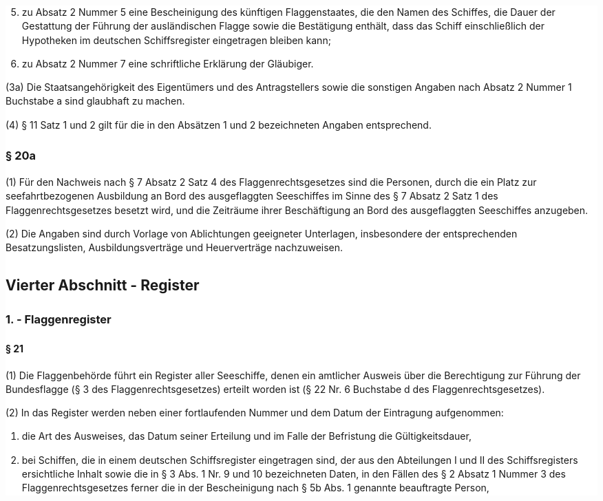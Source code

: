 
5.  zu Absatz 2 Nummer 5 eine Bescheinigung des künftigen Flaggenstaates,
    die den Namen des Schiffes, die Dauer der Gestattung der Führung der
    ausländischen Flagge sowie die Bestätigung enthält, dass das Schiff
    einschließlich der Hypotheken im deutschen Schiffsregister eingetragen
    bleiben kann;


6.  zu Absatz 2 Nummer 7 eine schriftliche Erklärung der Gläubiger.




(3a) Die Staatsangehörigkeit des Eigentümers und des Antragstellers
sowie die sonstigen Angaben nach Absatz 2 Nummer 1 Buchstabe a sind
glaubhaft zu machen.

(4) § 11 Satz 1 und 2 gilt für die in den Absätzen 1 und 2
bezeichneten Angaben entsprechend.


### § 20a

(1) Für den Nachweis nach § 7 Absatz 2 Satz 4 des
Flaggenrechtsgesetzes sind die Personen, durch die ein Platz zur
seefahrtbezogenen Ausbildung an Bord des ausgeflaggten Seeschiffes im
Sinne des § 7 Absatz 2 Satz 1 des Flaggenrechtsgesetzes besetzt wird,
und die Zeiträume ihrer Beschäftigung an Bord des ausgeflaggten
Seeschiffes anzugeben.

(2) Die Angaben sind durch Vorlage von Ablichtungen geeigneter
Unterlagen, insbesondere der entsprechenden Besatzungslisten,
Ausbildungsverträge und Heuerverträge nachzuweisen.


## Vierter Abschnitt - Register



### 1. - Flaggenregister



#### § 21

(1) Die Flaggenbehörde führt ein Register aller Seeschiffe, denen ein
amtlicher Ausweis über die Berechtigung zur Führung der Bundesflagge
(§ 3 des Flaggenrechtsgesetzes) erteilt worden ist (§ 22 Nr. 6
Buchstabe d des Flaggenrechtsgesetzes).

(2) In das Register werden neben einer fortlaufenden Nummer und dem
Datum der Eintragung aufgenommen:

1.  die Art des Ausweises, das Datum seiner Erteilung und im Falle der
    Befristung die Gültigkeitsdauer,


2.  bei Schiffen, die in einem deutschen Schiffsregister eingetragen sind,
    der aus den Abteilungen I und II des Schiffsregisters ersichtliche
    Inhalt sowie die in § 3 Abs. 1 Nr. 9 und 10 bezeichneten Daten, in den
    Fällen des § 2 Absatz 1 Nummer 3 des Flaggenrechtsgesetzes ferner die
    in der Bescheinigung nach § 5b Abs. 1 genannte beauftragte Person,
